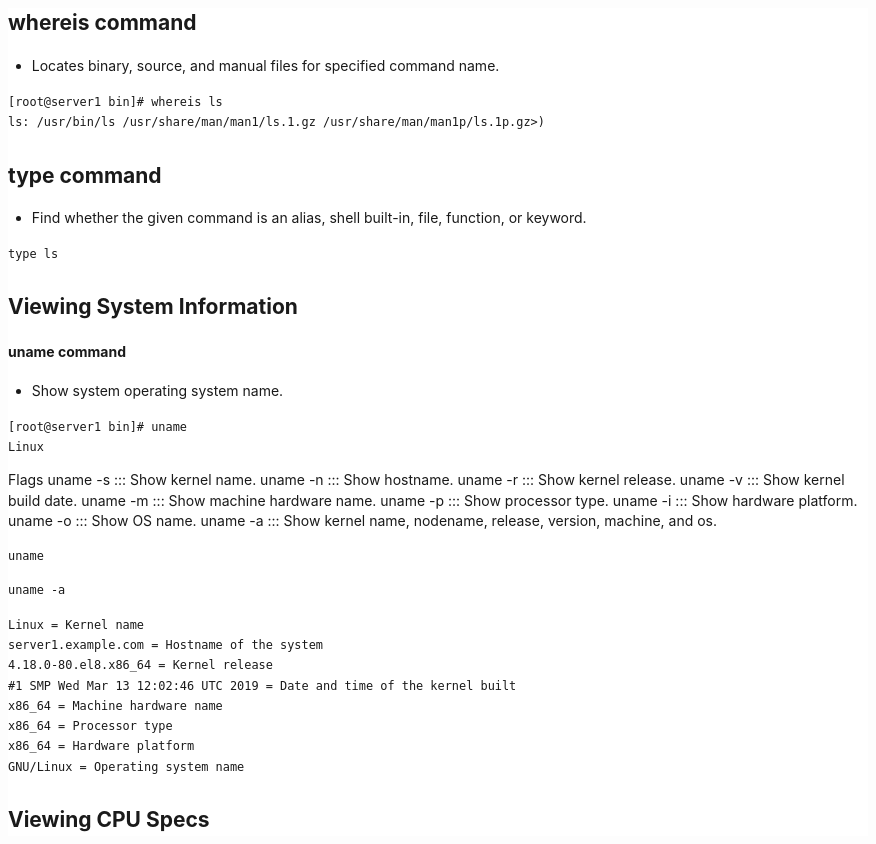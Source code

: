 ## whereis command
- Locates binary, source, and manual files for specified command name. 
```
[root@server1 bin]# whereis ls
ls: /usr/bin/ls /usr/share/man/man1/ls.1.gz /usr/share/man/man1p/ls.1p.gz>)
```

## type command
- Find whether the given command is an alias, shell built-in, file, function, or keyword.
```
type ls
```

## Viewing System Information

#### uname command
- Show system operating system name.
```
[root@server1 bin]# uname
Linux
```

Flags
uname -s ::: Show kernel name.
uname -n ::: Show hostname.
uname -r ::: Show kernel release.
uname -v ::: Show kernel build date.
uname -m ::: Show machine hardware name.
uname -p ::: Show processor type.
uname -i ::: Show hardware platform.
uname -o ::: Show OS name.
uname -a ::: Show kernel name, nodename, release, version, machine, and os.

```
uname
```

```
uname -a
```

	Linux = Kernel name
	server1.example.com = Hostname of the system
	4.18.0-80.el8.x86_64 = Kernel release
	#1 SMP Wed Mar 13 12:02:46 UTC 2019 = Date and time of the kernel built
	x86_64 = Machine hardware name
	x86_64 = Processor type
	x86_64 = Hardware platform
	GNU/Linux = Operating system name

## Viewing CPU Specs
